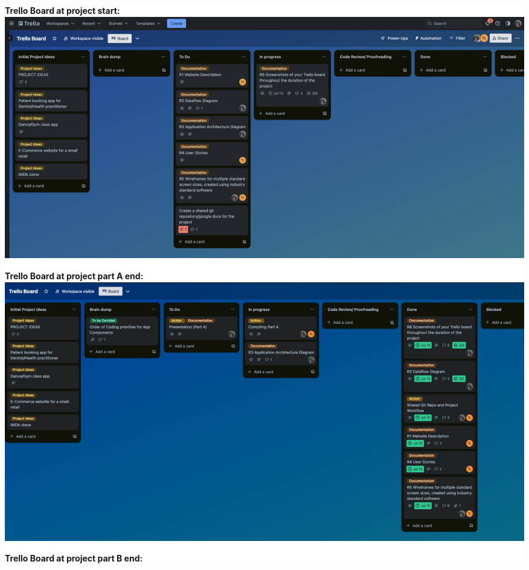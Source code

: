 __Trello Board at project start:__
![Trello Board 1](docs/Trello%20Board%20(1)%20.png)

__Trello Board at project part A end:__
![Trello Board 2](docs/Trello%20Board%20(2).png)

__Trello Board at project part B end:__